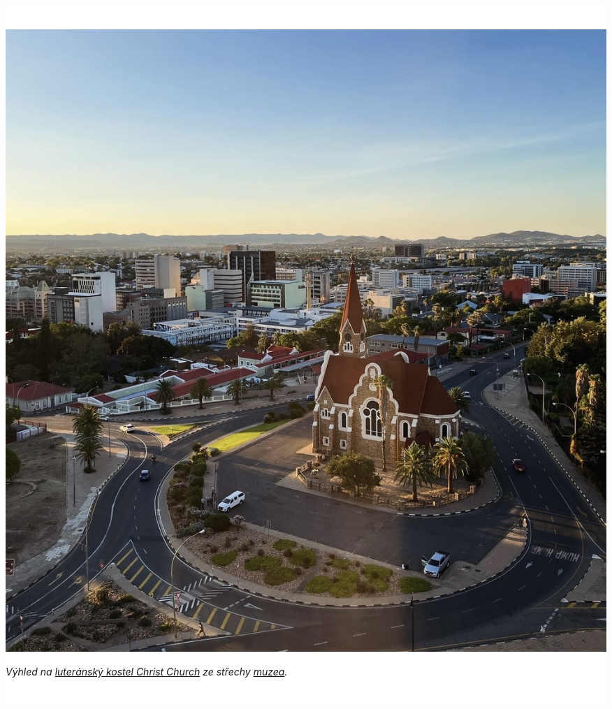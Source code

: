 &nbsp;

![Christ Church, Windhoek](images/traveling_2024_Namibie_day_5_christchurch.jpg)

*Výhled na [luteránský kostel Christ Church](https://en.wikipedia.org/wiki/Christ_Church,_Windhoek)
ze střechy [muzea](https://en.wikipedia.org/wiki/Independence_Memorial_Museum_(Namibia)).*

&nbsp;
